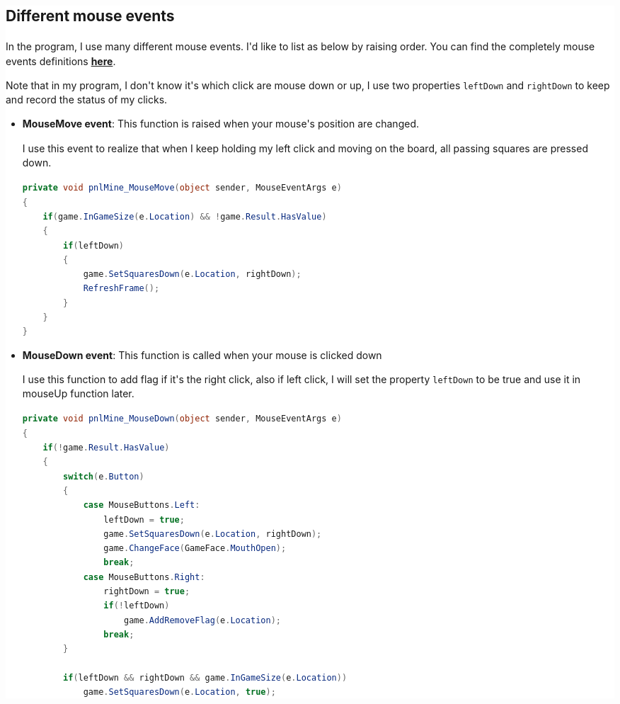 ## Different mouse events

In the program, I use many different mouse events. I'd like to list as below by raising order. You can find the completely mouse events definitions [**here**](https://docs.microsoft.com/en-us/dotnet/framework/winforms/mouse-events-in-windows-forms).

Note that in my program, I don't know it's which click are mouse down or up, I use two properties `leftDown` and `rightDown` to keep and record the status of my clicks.

- **MouseMove event**: This function is raised when your mouse's position are changed.

    I use this event to realize that when I keep holding my left click and moving on the board, all passing squares are pressed down.

    ```csharp
    private void pnlMine_MouseMove(object sender, MouseEventArgs e)
    {
        if(game.InGameSize(e.Location) && !game.Result.HasValue)
        {
            if(leftDown)
            {
                game.SetSquaresDown(e.Location, rightDown);
                RefreshFrame();
            }
        }
    }
    ```

- **MouseDown event**: This function is called when your mouse is clicked down
  
    I use this function to add flag if it's the right click, also if left click, I will set the property `leftDown` to be true and use it in mouseUp function later.

    ```csharp
    private void pnlMine_MouseDown(object sender, MouseEventArgs e)
    {
        if(!game.Result.HasValue)
        {
            switch(e.Button)
            {
                case MouseButtons.Left:
                    leftDown = true;
                    game.SetSquaresDown(e.Location, rightDown);
                    game.ChangeFace(GameFace.MouthOpen);
                    break;
                case MouseButtons.Right:
                    rightDown = true;
                    if(!leftDown)
                        game.AddRemoveFlag(e.Location);
                    break;
            }
    
            if(leftDown && rightDown && game.InGameSize(e.Location))
                game.SetSquaresDown(e.Location, true);
    